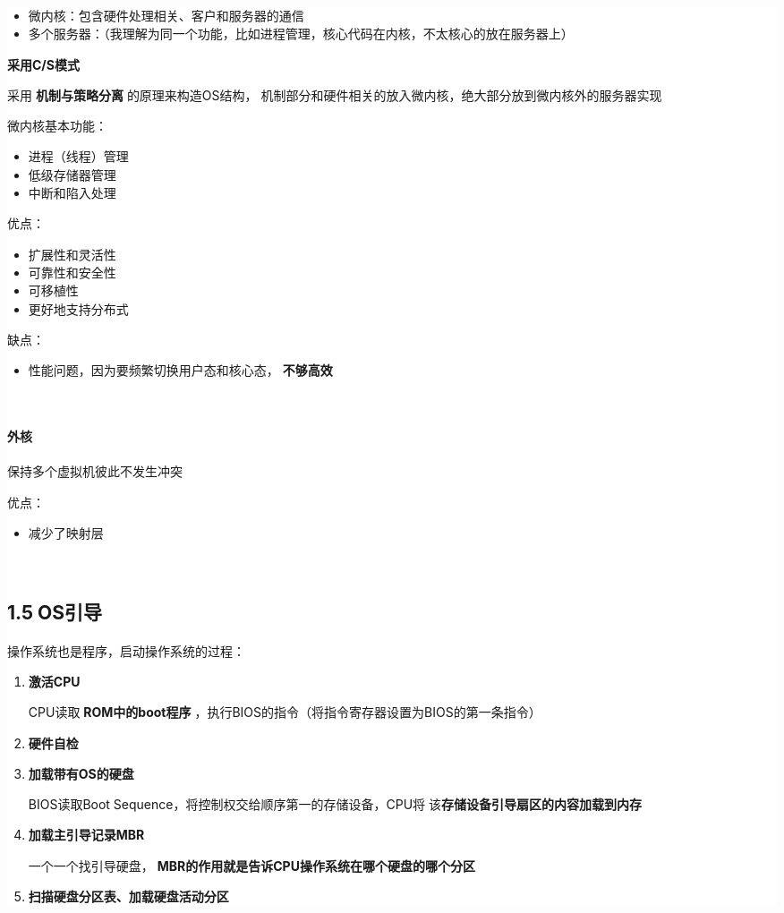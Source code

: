 - 微内核：包含硬件处理相关、客户和服务器的通信
- 多个服务器：（我理解为同一个功能，比如进程管理，核心代码在内核，不太核心的放在服务器上）

**采用C/S模式** 

采用 **机制与策略分离** 的原理来构造OS结构， 机制部分和硬件相关的放入微内核，绝大部分放到微内核外的服务器实现

微内核基本功能：

- 进程（线程）管理
- 低级存储器管理
- 中断和陷入处理

优点：

- 扩展性和灵活性
- 可靠性和安全性
- 可移植性
- 更好地支持分布式

缺点：

- 性能问题，因为要频繁切换用户态和核心态， **不够高效** 



<br>



#### 外核

保持多个虚拟机彼此不发生冲突

优点：

- 减少了映射层



<br>



## 1.5 OS引导

操作系统也是程序，启动操作系统的过程：

1. **激活CPU**

    CPU读取 **ROM中的boot程序** ，执行BIOS的指令（将指令寄存器设置为BIOS的第一条指令）

2. **硬件自检**

3. **加载带有OS的硬盘**

    BIOS读取Boot Sequence，将控制权交给顺序第一的存储设备，CPU将 该**存储设备引导扇区的内容加载到内存**

4. **加载主引导记录MBR**

    一个一个找引导硬盘， **MBR的作用就是告诉CPU操作系统在哪个硬盘的哪个分区**

5. **扫描硬盘分区表、加载硬盘活动分区**
